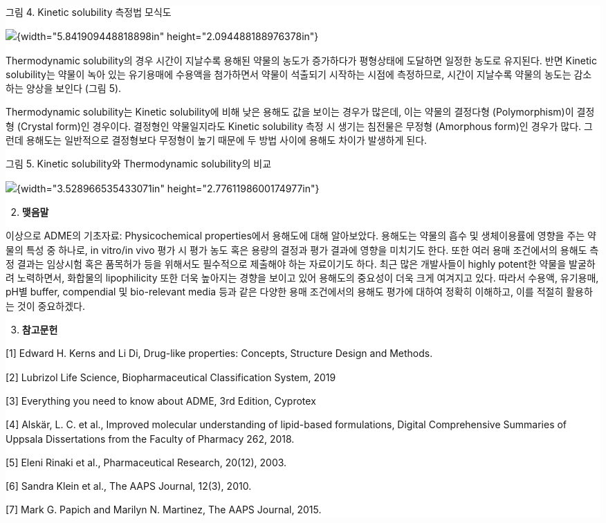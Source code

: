 그림 4. Kinetic solubility 측정법 모식도

![](./media/image7.png){width="5.841909448818898in"
height="2.094488188976378in"}

Thermodynamic solubility의 경우 시간이 지날수록 용해된 약물의 농도가
증가하다가 평형상태에 도달하면 일정한 농도로 유지된다. 반면 Kinetic
solubility는 약물이 녹아 있는 유기용매에 수용액을 첨가하면서 약물이
석출되기 시작하는 시점에 측정하므로, 시간이 지날수록 약물의 농도는
감소하는 양상을 보인다 (그림 5).

Thermodynamic solubility는 Kinetic solubility에 비해 낮은 용해도 값을
보이는 경우가 많은데, 이는 약물의 결정다형 (Polymorphism)이 결정형
(Crystal form)인 경우이다. 결정형인 약물일지라도 Kinetic solubility 측정
시 생기는 침전물은 무정형 (Amorphous form)인 경우가 많다. 그런데
용해도는 일반적으로 결정형보다 무정형이 높기 때문에 두 방법 사이에
용해도 차이가 발생하게 된다.

그림 5. Kinetic solubility와 Thermodynamic solubility의 비교

![](./media/image8.png){width="3.528966535433071in"
height="2.7761198600174977in"}

2.  **맺음말**

이상으로 ADME의 기초자료: Physicochemical properties에서 용해도에 대해
알아보았다. 용해도는 약물의 흡수 및 생체이용률에 영향을 주는 약물의 특성
중 하나로, in vitro/in vivo 평가 시 평가 농도 혹은 용량의 결정과 평가
결과에 영향을 미치기도 한다. 또한 여러 용매 조건에서의 용해도 측정
결과는 임상시험 혹은 품목허가 등을 위해서도 필수적으로 제출해야 하는
자료이기도 하다. 최근 많은 개발사들이 highly potent한 약물을 발굴하려
노력하면서, 화합물의 lipophilicity 또한 더욱 높아지는 경향을 보이고 있어
용해도의 중요성이 더욱 크게 여겨지고 있다. 따라서 수용액, 유기용매, pH별
buffer, compendial 및 bio-relevant media 등과 같은 다양한 용매
조건에서의 용해도 평가에 대하여 정확히 이해하고, 이를 적절히 활용하는
것이 중요하겠다.

3.  **참고문헌**

\[1\] Edward H. Kerns and Li Di, Drug-like properties: Concepts,
Structure Design and Methods.

\[2\] Lubrizol Life Science, Biopharmaceutical Classification System,
2019

\[3\] Everything you need to know about ADME, 3rd Edition, Cyprotex

\[4\] Alskär, L. C. et al., Improved molecular understanding of
lipid-based formulations, Digital Comprehensive Summaries of Uppsala
Dissertations from the Faculty of Pharmacy 262, 2018.

\[5\] Eleni Rinaki et al., Pharmaceutical Research, 20(12), 2003.

\[6\] Sandra Klein et al., The AAPS Journal, 12(3), 2010.

\[7\] Mark G. Papich and Marilyn N. Martinez, The AAPS Journal, 2015.
